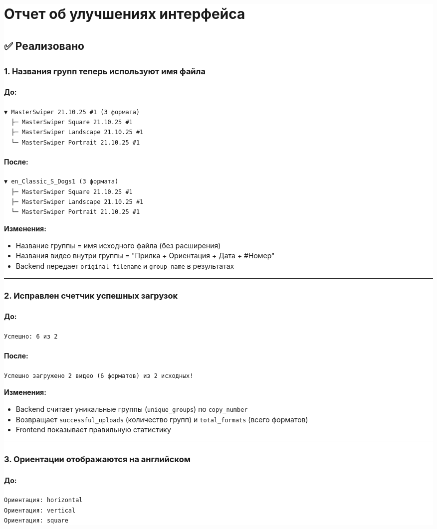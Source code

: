 # Отчет об улучшениях интерфейса

## ✅ Реализовано

### 1. **Названия групп теперь используют имя файла**

#### До:
```
▼ MasterSwiper 21.10.25 #1 (3 формата)
  ├─ MasterSwiper Square 21.10.25 #1
  ├─ MasterSwiper Landscape 21.10.25 #1
  └─ MasterSwiper Portrait 21.10.25 #1
```

#### После:
```
▼ en_Classic_S_Dogs1 (3 формата)
  ├─ MasterSwiper Square 21.10.25 #1
  ├─ MasterSwiper Landscape 21.10.25 #1
  └─ MasterSwiper Portrait 21.10.25 #1
```

**Изменения:**
- Название группы = имя исходного файла (без расширения)
- Названия видео внутри группы = "Прилка + Ориентация + Дата + #Номер"
- Backend передает `original_filename` и `group_name` в результатах

---

### 2. **Исправлен счетчик успешных загрузок**

#### До:
```
Успешно: 6 из 2
```

#### После:
```
Успешно загружено 2 видео (6 форматов) из 2 исходных!
```

**Изменения:**
- Backend считает уникальные группы (`unique_groups`) по `copy_number`
- Возвращает `successful_uploads` (количество групп) и `total_formats` (всего форматов)
- Frontend показывает правильную статистику

---

### 3. **Ориентации отображаются на английском**

#### До:
```
Ориентация: horizontal
Ориентация: vertical
Ориентация: square
```
